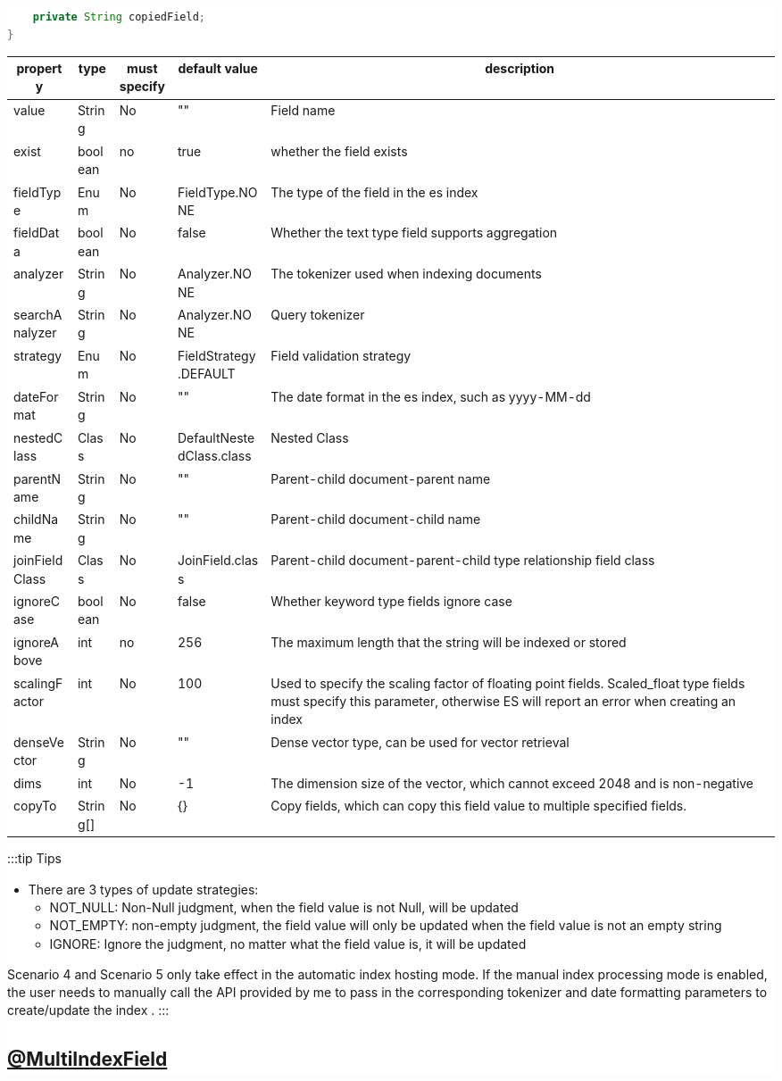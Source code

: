 ````java
    private String copiedField;
}
````

|property| type     | must specify | default value            | description                                                                                                                                                        |
|---|----------|--------------|--------------------------|--------------------------------------------------------------------------------------------------------------------------------------------------------------------|
| value | String   | No           | ""                       | Field name                                                                                                                                                         |
| exist | boolean  | no           | true                     | whether the field exists                                                                                                                                           |
| fieldType | Enum     | No           | FieldType.NONE           | The type of the field in the es index                                                                                                                              |
| fieldData | boolean  | No           | false                    | Whether the text type field supports aggregation                                                                                                                   |
| analyzer | String   | No           | Analyzer.NONE            | The tokenizer used when indexing documents                                                                                                                         |
| searchAnalyzer | String   | No           | Analyzer.NONE            | Query tokenizer                                                                                                                                                    |
| strategy | Enum     | No           | FieldStrategy.DEFAULT    | Field validation strategy                                                                                                                                          |
| dateFormat | String   | No           | ""                       | The date format in the es index, such as yyyy-MM-dd                                                                                                                |
| nestedClass | Class    | No           | DefaultNestedClass.class | Nested Class                                                                                                                                                       |
| parentName | String   | No           | ""                       | Parent-child document-parent name                                                                                                                                  |
| childName | String   | No           | ""                       | Parent-child document-child name                                                                                                                                   |
| joinFieldClass | Class    | No           | JoinField.class          | Parent-child document-parent-child type relationship field class                                                                                                   |
| ignoreCase | boolean  | No           | false                    | Whether keyword type fields ignore case                                                                                                                            |
| ignoreAbove | int      | no           | 256                      | The maximum length that the string will be indexed or stored                                                                                                       |
| scalingFactor | int      | No           | 100                      | Used to specify the scaling factor of floating point fields. Scaled_float type fields must specify this parameter, otherwise ES will report an error when creating an index |
| denseVector | String   | No           | ""                       | Dense vector type, can be used for vector retrieval                                                                                                                |
| dims | int      | No           | -1                       | The dimension size of the vector, which cannot exceed 2048 and is non-negative                                                                                     |
| copyTo         | String[] | No           | {}                       | Copy fields, which can copy this field value to multiple specified fields.                                                                                         |

:::tip Tips
- There are 3 types of update strategies:
    - NOT_NULL: Non-Null judgment, when the field value is not Null, will be updated
    - NOT_EMPTY: non-empty judgment, the field value will only be updated when the field value is not an empty string
    - IGNORE: Ignore the judgment, no matter what the field value is, it will be updated

Scenario 4 and Scenario 5 only take effect in the automatic index hosting mode. If the manual index processing mode is enabled, the user needs to manually call the API provided by me to pass in the corresponding tokenizer and date formatting parameters to create/update the index .
:::

## [@MultiIndexField](https://gitee.com/dromara/easy-es/blob/mastereasy-es-annotation/src/main/java/org/dromara/easyes/annotation/MultiIndexField.java)
